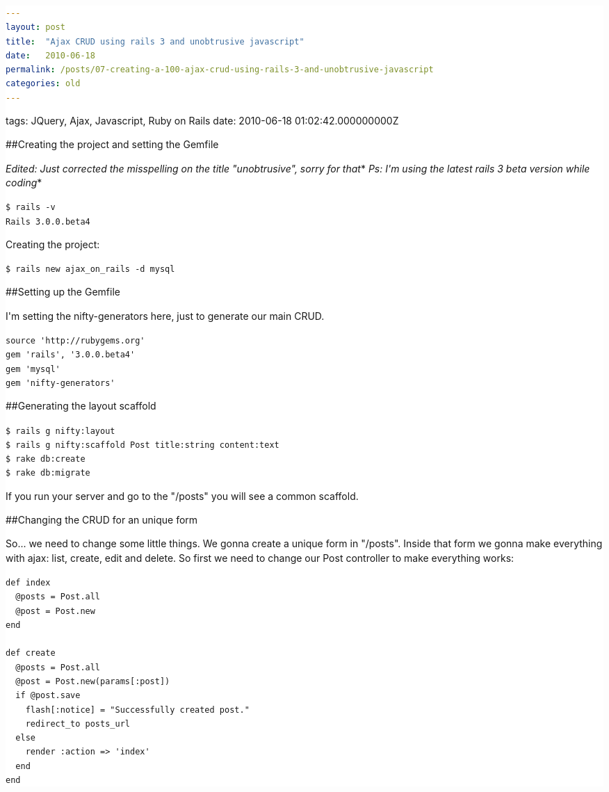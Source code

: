 ```yaml
---
layout: post
title:  "Ajax CRUD using rails 3 and unobtrusive javascript"
date:   2010-06-18
permalink: /posts/07-creating-a-100-ajax-crud-using-rails-3-and-unobtrusive-javascript
categories: old
---
```


tags: JQuery, Ajax, Javascript, Ruby on Rails date: 2010-06-18 01:02:42.000000000Z

##Creating the project and setting the Gemfile

*Edited: Just corrected the misspelling on the title "unobtrusive", sorry for that**
*Ps: I'm using the latest rails 3 beta version while coding**

    $ rails -v
    Rails 3.0.0.beta4

Creating the project:

    $ rails new ajax_on_rails -d mysql

##Setting up the Gemfile

I'm setting the nifty-generators here, just to generate our main CRUD.

    source 'http://rubygems.org'
    gem 'rails', '3.0.0.beta4'
    gem 'mysql'
    gem 'nifty-generators'

##Generating the layout scaffold

    $ rails g nifty:layout
    $ rails g nifty:scaffold Post title:string content:text
    $ rake db:create
    $ rake db:migrate

If you run your server and go to the "/posts" you will see a common scaffold.

##Changing the CRUD for an unique form

So... we need to change some little things. We gonna create a unique form in "/posts".
Inside that form we gonna make everything with ajax: list, create, edit and delete.
So first we need to change our Post controller to make everything works:

    def index
      @posts = Post.all
      @post = Post.new
    end

    def create
      @posts = Post.all
      @post = Post.new(params[:post])
      if @post.save
        flash[:notice] = "Successfully created post."
        redirect_to posts_url
      else
        render :action => 'index'
      end
    end
